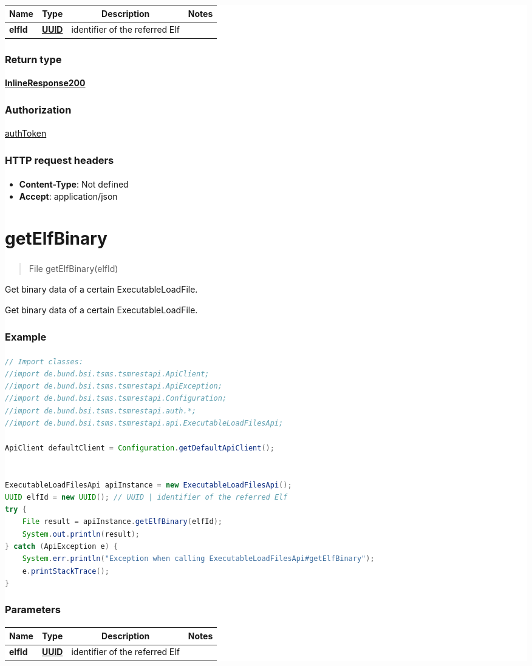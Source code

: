 Name | Type | Description  | Notes
------------- | ------------- | ------------- | -------------
 **elfId** | [**UUID**](.md)| identifier of the referred Elf |

### Return type

[**InlineResponse200**](InlineResponse200.md)

### Authorization

[authToken](../README.md#authToken)

### HTTP request headers

 - **Content-Type**: Not defined
 - **Accept**: application/json

<a name="getElfBinary"></a>
# **getElfBinary**
> File getElfBinary(elfId)

Get binary data of a certain ExecutableLoadFile.

Get binary data of a certain ExecutableLoadFile.

### Example
```java
// Import classes:
//import de.bund.bsi.tsms.tsmrestapi.ApiClient;
//import de.bund.bsi.tsms.tsmrestapi.ApiException;
//import de.bund.bsi.tsms.tsmrestapi.Configuration;
//import de.bund.bsi.tsms.tsmrestapi.auth.*;
//import de.bund.bsi.tsms.tsmrestapi.api.ExecutableLoadFilesApi;

ApiClient defaultClient = Configuration.getDefaultApiClient();


ExecutableLoadFilesApi apiInstance = new ExecutableLoadFilesApi();
UUID elfId = new UUID(); // UUID | identifier of the referred Elf
try {
    File result = apiInstance.getElfBinary(elfId);
    System.out.println(result);
} catch (ApiException e) {
    System.err.println("Exception when calling ExecutableLoadFilesApi#getElfBinary");
    e.printStackTrace();
}
```

### Parameters

Name | Type | Description  | Notes
------------- | ------------- | ------------- | -------------
 **elfId** | [**UUID**](.md)| identifier of the referred Elf |
